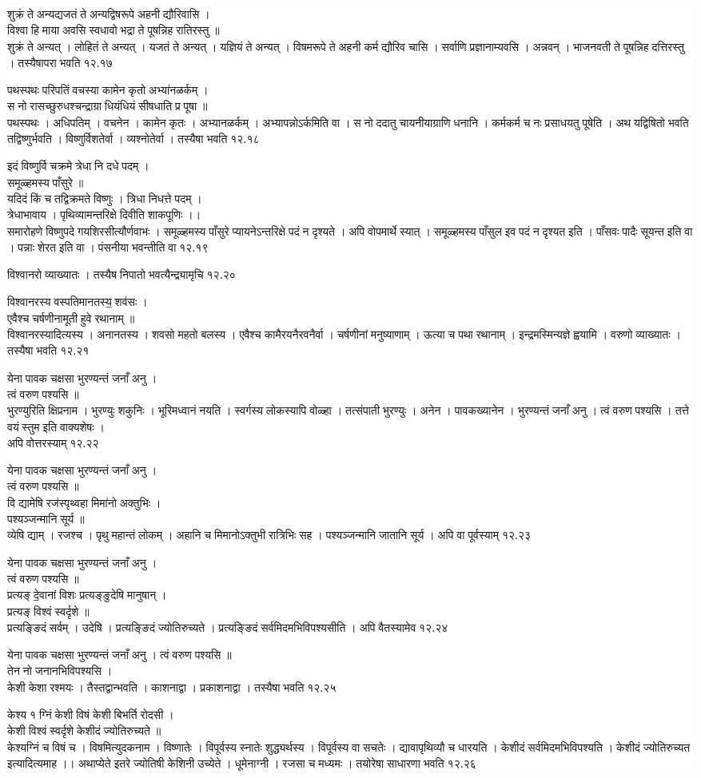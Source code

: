 शुक्रं ते अन्यद्यजतं ते अन्यद्विषरूपे अहनी द्यौरिवासि ।  
विश्वा हि माया अवसि स्वधावो भद्रा ते पूषन्निह रातिरस्तु ॥  
शुक्रं ते अन्यत् । लोहितं ते अन्यत् । यजतं ते अन्यत् । यज्ञियं ते अन्यत् । विषमरूपे ते अहनी कर्म द्यौरिव चासि । सर्वाणि प्रज्ञानाम्यवसि । अन्नवन् । भाजनवती ते पूषन्निह दत्तिरस्तु । तस्यैषापरा भवति १२.१७  

पथस्पथः परिपतिं वचस्या कामेन कृतो अभ्या॑नळर्कम् ।  
स नो रासच्छुरुधश्चन्द्राग्रा धियंधियं सीषधाति प्र पूषा ॥  
पथस्पथः । अधिपतिम् । वचनेन । कामेन कृतः । अभ्यानळर्कम् । अभ्यापन्नोऽर्कमिति वा । स नो ददातु चायनीयाग्राणि धनानि । कर्मकर्म च नः प्रसाधयतु पूषेति । अथ यद्विषितो भवति तद्विष्णुर्भवति । विष्णुर्विशतेर्वा । व्यश्नोतेर्वा । तस्यैषा भवति १२.१८  

इदं विष्णुर्वि चक्रमे त्रेधा नि दधे पदम् ।  
समूळ्हमस्य पाँसुरे ॥  
यदिदं किं च तद्विक्रमते विष्णुः । त्रिधा निधत्ते पदम् ।  
त्रेधाभावाय । पृथिव्यामन्तरिक्षे दिवीति शाकपूणिः ।।  
समारोहणे विष्णुपदे गयशिरसीत्यौर्णवाभः । समूळ्हमस्य पाँसुरे प्यायनेऽन्तरिक्षे पदं न दृश्यते । अपि वोपमार्थे स्यात् । समूळ्हमस्य पाँसुल इव पदं न दृश्यत इति । पाँसवः पादैः सूयन्त इति वा । पन्नाः शेरत इति वा । पंसनीया भवन्तीति वा १२.१९  

विश्वानरो व्याख्यातः । तस्यैष निपातो भवत्यैन्द्र्यामृचि १२.२०  

विश्वानरस्य वस्पतिमानतस्य॒ शव॑सः ।  
एवैश्च चर्षणीनामूती हुवे रथानाम् ॥  
विश्वानरस्यादित्यस्य । अनानतस्य । शवसो महतो बलस्य । एवैश्च कामैरयनैरवनैर्वा । चर्षणीनां मनुष्याणाम् । ऊत्या च पथा रथानाम् । इन्द्रमस्मिन्यज्ञे ह्वयामि । वरुणो व्याख्यातः । तस्यैषा भवति १२.२१  

येना पावक चक्षसा भुरण्यन्तं जनाँ अनु ।  
त्वं वरुण पश्यसि ॥  
भुरण्युरिति क्षिप्रनाम । भुरण्युः शकुनिः । भूरिमध्वानं नयति । स्वर्गस्य लोकस्यापि वोळ्हा । तत्संपाती भुरण्युः । अनेन । पावकख्यानेन । भुरण्यन्तं जनाँ अनु । त्वं वरुण पश्यसि । तत्ते वयं स्तुम इति वाक्यशेषः ।  
अपि वोत्तरस्याम् १२.२२  

येना पावक चक्षसा भुरण्यन्तं जनाँ अनु ।  
त्वं वरुण पश्यसि ॥  
वि द्यामेषि रज॑स्पृथ्वहा मिमा॑नो अक्तुभिः ।  
पश्यञ्जन्मानि सूर्य ॥  
व्येषि द्याम् । रजश्च । पृथु महान्तं लोकम् । अहानि च मिमानोऽक्तुभी रात्रिभिः सह । पश्यञ्जन्मानि जातानि सूर्य । अपि वा पूर्वस्याम् १२.२३  

येना पावक चक्षसा भुरण्यन्तं जनाँ अनु ।  
त्वं वरुण पश्यसि ॥  
प्रत्यङ् दे॒वानां विशः प्रत्यङ्ङुदेषि मानुषान् ।  
प्रत्यङ् विश्वं स्वर्दृशे ॥  
प्रत्यङ्ङिदं सर्वम् । उदेषि । प्रत्यङ्ङिदं ज्योतिरुच्यते । प्रत्यङ्ङिदं सर्वमिदमभिविपश्यसीति । अपि वैतस्यामेव १२.२४  

येना पावक चक्षसा भुरण्यन्तं जनाँ अनु । त्वं वरुण पश्यसि ॥  
तेन नो जनानभिविपश्यसि ।  
केशी केशा रश्मयः । तैस्तद्वान्भवति । काशनाद्वा । प्रकाशनाद्वा । तस्यैषा भवति १२.२५  

केश्य १ ग्निं केशी विषं केशी बिभर्ति रोदसी ।  
केशी विश्वं स्वर्दृशे केशीदं ज्योतिरुच्यते ॥  
केश्यग्निं च विषं च । विषमित्युदकनाम । विष्णातेः । विपूर्वस्य स्नातेः शुद्ध्यर्थस्य । विपूर्वस्य वा सचतेः । द्यावापृथिव्यौ च धारयति । केशीदं सर्वमिदमभिविपश्यति । केशीदं ज्योतिरुच्यत इत्यादित्यमाह ।। अथाप्येते इतरे ज्योतिषी केशिनी उच्येते । धूमेनाग्नी । रजसा च मध्यमः । तयोरेषा साधारणा भवति १२.२६  

